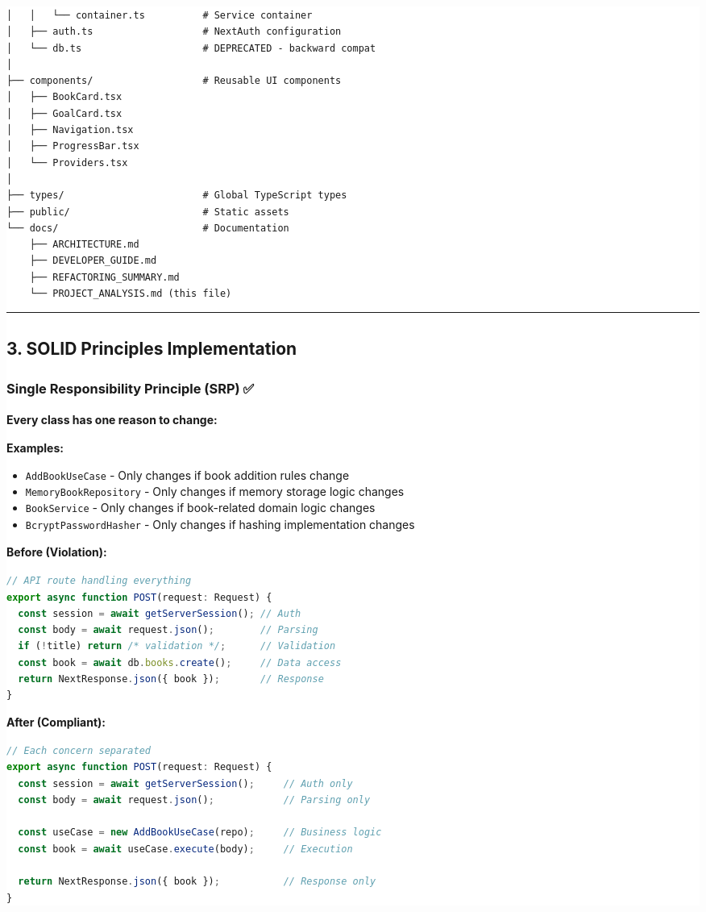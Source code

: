 ```
│   │   └── container.ts          # Service container
│   ├── auth.ts                   # NextAuth configuration
│   └── db.ts                     # DEPRECATED - backward compat
│
├── components/                   # Reusable UI components
│   ├── BookCard.tsx
│   ├── GoalCard.tsx
│   ├── Navigation.tsx
│   ├── ProgressBar.tsx
│   └── Providers.tsx
│
├── types/                        # Global TypeScript types
├── public/                       # Static assets
└── docs/                         # Documentation
    ├── ARCHITECTURE.md
    ├── DEVELOPER_GUIDE.md
    ├── REFACTORING_SUMMARY.md
    └── PROJECT_ANALYSIS.md (this file)
```

---

## 3. SOLID Principles Implementation

### Single Responsibility Principle (SRP) ✅

**Every class has one reason to change:**

**Examples:**
- `AddBookUseCase` - Only changes if book addition rules change
- `MemoryBookRepository` - Only changes if memory storage logic changes
- `BookService` - Only changes if book-related domain logic changes
- `BcryptPasswordHasher` - Only changes if hashing implementation changes

**Before (Violation):**
```typescript
// API route handling everything
export async function POST(request: Request) {
  const session = await getServerSession(); // Auth
  const body = await request.json();        // Parsing
  if (!title) return /* validation */;      // Validation
  const book = await db.books.create();     // Data access
  return NextResponse.json({ book });       // Response
}
```

**After (Compliant):**
```typescript
// Each concern separated
export async function POST(request: Request) {
  const session = await getServerSession();     // Auth only
  const body = await request.json();            // Parsing only

  const useCase = new AddBookUseCase(repo);     // Business logic
  const book = await useCase.execute(body);     // Execution

  return NextResponse.json({ book });           // Response only
}
```
